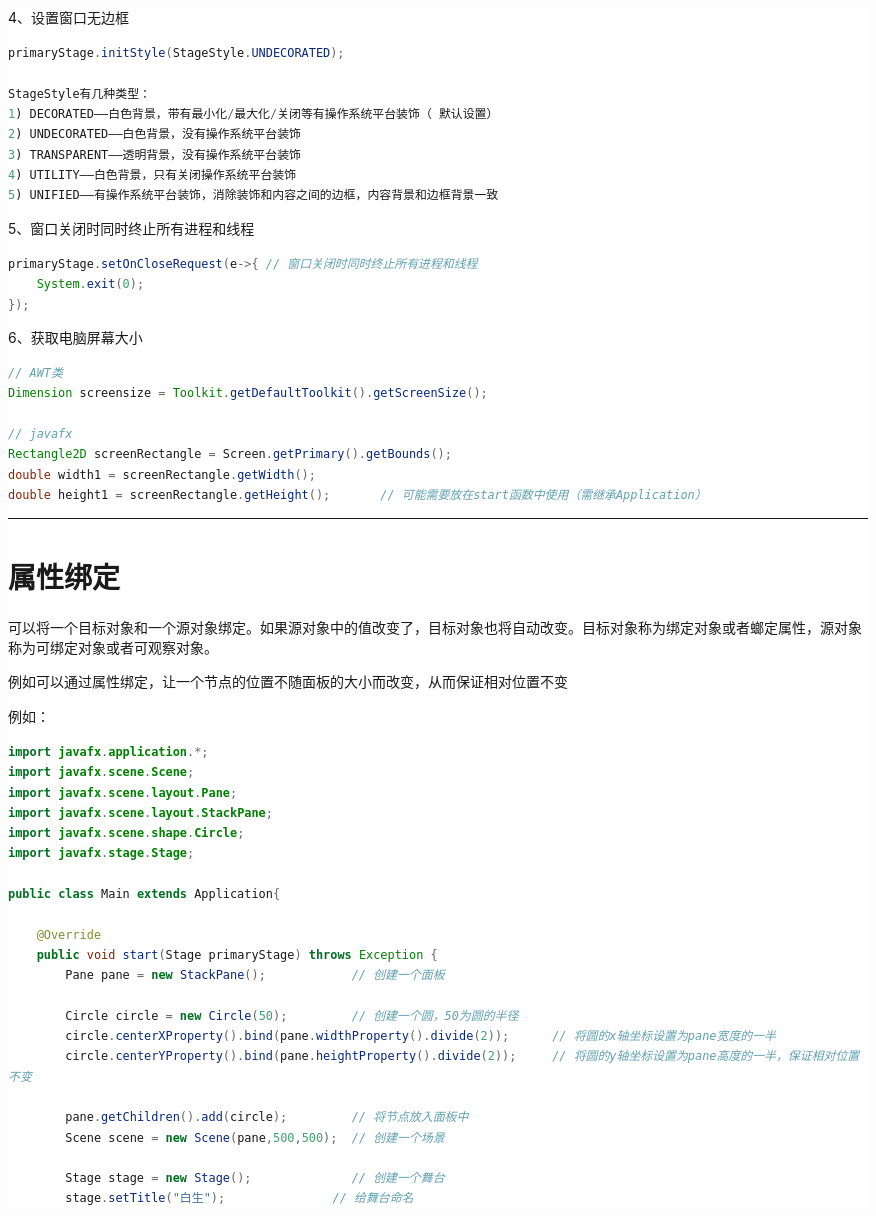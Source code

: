 4、设置窗口无边框

```Java
primaryStage.initStyle(StageStyle.UNDECORATED);

StageStyle有几种类型：
1) DECORATED——白色背景，带有最小化/最大化/关闭等有操作系统平台装饰（ 默认设置）
2) UNDECORATED——白色背景，没有操作系统平台装饰
3) TRANSPARENT——透明背景，没有操作系统平台装饰
4) UTILITY——白色背景，只有关闭操作系统平台装饰
5) UNIFIED——有操作系统平台装饰，消除装饰和内容之间的边框，内容背景和边框背景一致
```

5、窗口关闭时同时终止所有进程和线程

```Java
primaryStage.setOnCloseRequest(e->{	// 窗口关闭时同时终止所有进程和线程
	System.exit(0);
});
```

6、获取电脑屏幕大小

```Java
// AWT类
Dimension screensize = Toolkit.getDefaultToolkit().getScreenSize();

// javafx
Rectangle2D screenRectangle = Screen.getPrimary().getBounds();
double width1 = screenRectangle.getWidth();
double height1 = screenRectangle.getHeight();		// 可能需要放在start函数中使用（需继承Application）
```



---

# 属性绑定

可以将一个目标对象和一个源对象绑定。如果源对象中的值改变了，目标对象也将自动改变。目标对象称为绑定对象或者螂定属性，源对象称为可绑定对象或者可观察对象。

例如可以通过属性绑定，让一个节点的位置不随面板的大小而改变，从而保证相对位置不变

例如：

```Java
import javafx.application.*;
import javafx.scene.Scene;
import javafx.scene.layout.Pane;
import javafx.scene.layout.StackPane;
import javafx.scene.shape.Circle;
import javafx.stage.Stage;

public class Main extends Application{

	@Override
	public void start(Stage primaryStage) throws Exception {
		Pane pane = new StackPane();			// 创建一个面板
		
		Circle circle = new Circle(50);			// 创建一个圆，50为圆的半径
		circle.centerXProperty().bind(pane.widthProperty().divide(2));		// 将圆的x轴坐标设置为pane宽度的一半
		circle.centerYProperty().bind(pane.heightProperty().divide(2));		// 将圆的y轴坐标设置为pane高度的一半，保证相对位置不变
		
		pane.getChildren().add(circle);			// 将节点放入面板中
		Scene scene = new Scene(pane,500,500);	// 创建一个场景	
				
		Stage stage = new Stage();				// 创建一个舞台
		stage.setTitle("白生");	     		// 给舞台命名
```